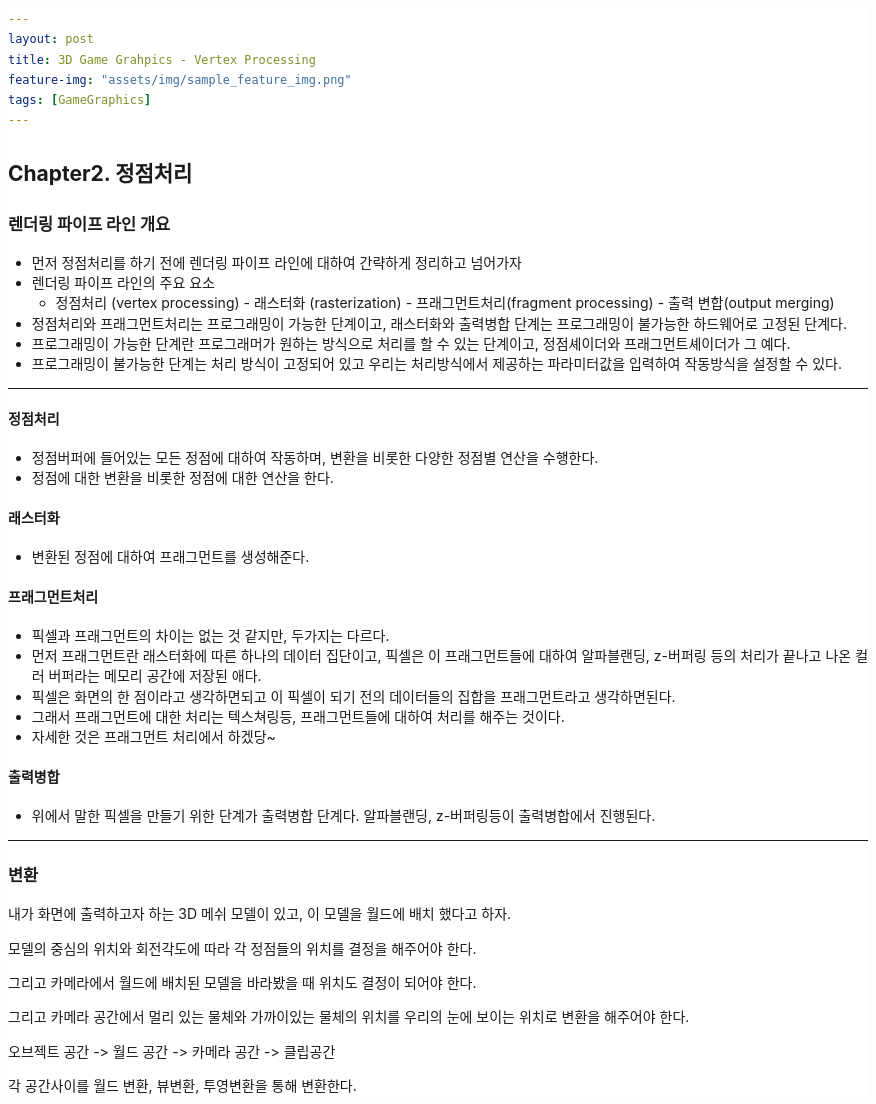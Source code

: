 ```yaml
---
layout: post
title: 3D Game Grahpics - Vertex Processing 
feature-img: "assets/img/sample_feature_img.png"
tags: [GameGraphics]
---
```


## Chapter2.  정점처리
### 렌더링 파이프 라인 개요

* 먼저 정점처리를 하기 전에 렌더링 파이프 라인에 대하여 간략하게 정리하고 넘어가자
* 렌더링 파이프 라인의 주요 요소
  * 정점처리 (vertex processing) - 래스터화 (rasterization) - 프래그먼트처리(fragment processing) - 출력 변합(output merging)
* 정점처리와 프래그먼트처리는 프로그래밍이 가능한 단계이고, 래스터화와 출력병합 단계는 프로그래밍이 불가능한 하드웨어로 고정된 단계다.
* 프로그래밍이 가능한 단계란 프로그래머가 원하는 방식으로 처리를 할 수 있는 단계이고, 정점셰이더와 프래그먼트셰이더가 그 예다. 
* 프로그래밍이 불가능한 단계는 처리 방식이 고정되어 있고 우리는 처리방식에서 제공하는 파라미터값을  입력하여 작동방식을 설정할 수 있다.
    
 ---------
####  정점처리
* 정점버퍼에 들어있는 모든 정점에 대하여 작동하며, 변환을 비롯한 다양한 정점별 연산을 수행한다.
* 정점에 대한 변환을 비롯한 정점에 대한 연산을 한다.
#### 래스터화 
* 변환된 정점에 대하여 프래그먼트를 생성해준다.
#### 프래그먼트처리
* 픽셀과 프래그먼트의 차이는 없는 것 같지만, 두가지는 다르다. 
* 먼저 프래그먼트란 래스터화에 따른 하나의 데이터 집단이고, 픽셀은 이 프래그먼트들에 대하여 알파블랜딩, z-버퍼링 등의 처리가 끝나고 나온 컬러 버퍼라는 메모리 공간에 저장된 애다.
* 픽셀은 화면의 한 점이라고 생각하면되고 이 픽셀이 되기 전의 데이터들의 집합을 프래그먼트라고 생각하면된다.
* 그래서 프래그먼트에 대한 처리는 텍스쳐링등, 프래그먼트들에 대하여 처리를 해주는 것이다. 
* 자세한 것은 프래그먼트 처리에서 하겠당~
#### 출력병합
* 위에서 말한 픽셀을 만들기 위한 단계가 출력병합 단계다. 알파블랜딩, z-버퍼링등이 출력병합에서 진행된다.

 ---------
### 변환
  
내가 화면에 출력하고자 하는 3D 메쉬 모델이 있고, 이 모델을 월드에 배치 했다고 하자.

모델의 중심의 위치와 회전각도에 따라 각 정점들의 위치를 결정을 해주어야 한다. 

그리고 카메라에서 월드에 배치된 모델을 바라봤을 때 위치도 결정이 되어야 한다. 

그리고 카메라 공간에서 멀리 있는 물체와 가까이있는 물체의 위치를 우리의 눈에 보이는 위치로 변환을 해주어야 한다. 

오브젝트 공간 -> 월드 공간 -> 카메라 공간 -> 클립공간

각 공간사이를 월드 변환, 뷰변환, 투영변환을 통해 변환한다.
